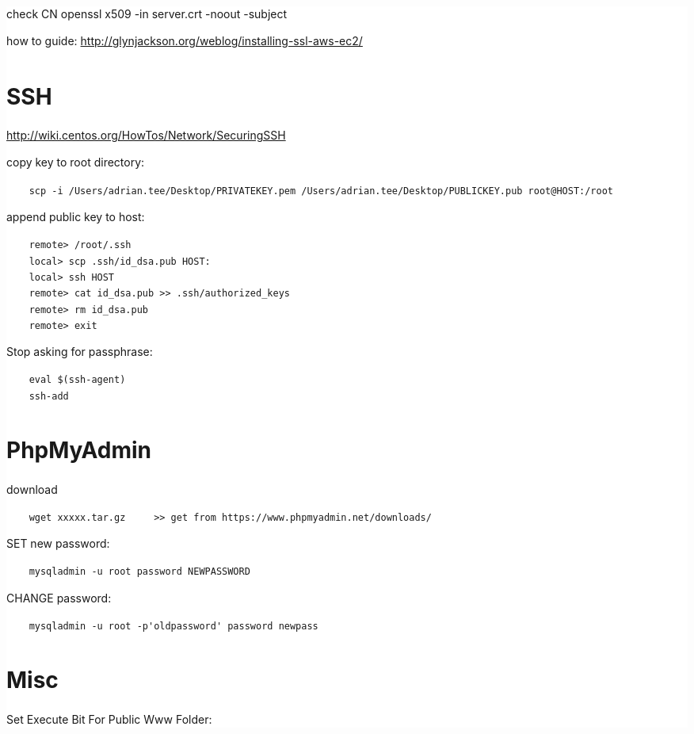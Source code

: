 

check CN
openssl x509 -in server.crt -noout -subject


how to guide:
http://glynjackson.org/weblog/installing-ssl-aws-ec2/






# SSH

<http://wiki.centos.org/HowTos/Network/SecuringSSH>


copy key to root directory:

		scp -i /Users/adrian.tee/Desktop/PRIVATEKEY.pem /Users/adrian.tee/Desktop/PUBLICKEY.pub root@HOST:/root

append public key to host:

		remote> /root/.ssh
		local> scp .ssh/id_dsa.pub HOST:
		local> ssh HOST
		remote> cat id_dsa.pub >> .ssh/authorized_keys
		remote> rm id_dsa.pub
		remote> exit



Stop asking for passphrase:
		
		eval $(ssh-agent)
		ssh-add




# PhpMyAdmin

download

		wget xxxxx.tar.gz     >> get from https://www.phpmyadmin.net/downloads/

SET new password:

		mysqladmin -u root password NEWPASSWORD

CHANGE password:

		mysqladmin -u root -p'oldpassword' password newpass


# Misc

Set Execute Bit For Public Www Folder:
